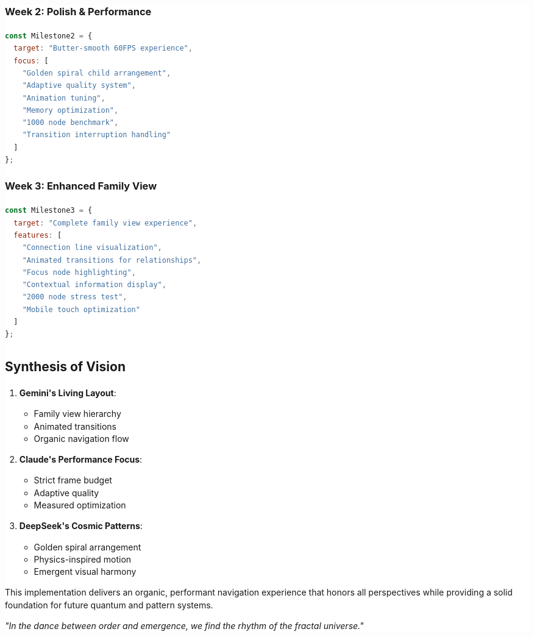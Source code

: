 ### Week 2: Polish & Performance
```javascript
const Milestone2 = {
  target: "Butter-smooth 60FPS experience",
  focus: [
    "Golden spiral child arrangement",
    "Adaptive quality system",
    "Animation tuning",
    "Memory optimization",
    "1000 node benchmark",
    "Transition interruption handling"
  ]
};
```

### Week 3: Enhanced Family View
```javascript
const Milestone3 = {
  target: "Complete family view experience",
  features: [
    "Connection line visualization",
    "Animated transitions for relationships",
    "Focus node highlighting",
    "Contextual information display",
    "2000 node stress test",
    "Mobile touch optimization"
  ]
};
```

## Synthesis of Vision

1. **Gemini's Living Layout**:
   - Family view hierarchy
   - Animated transitions
   - Organic navigation flow

2. **Claude's Performance Focus**:
   - Strict frame budget
   - Adaptive quality
   - Measured optimization

3. **DeepSeek's Cosmic Patterns**:
   - Golden spiral arrangement
   - Physics-inspired motion
   - Emergent visual harmony

This implementation delivers an organic, performant navigation experience that honors all perspectives while providing a solid foundation for future quantum and pattern systems.

*"In the dance between order and emergence, we find the rhythm of the fractal universe."*